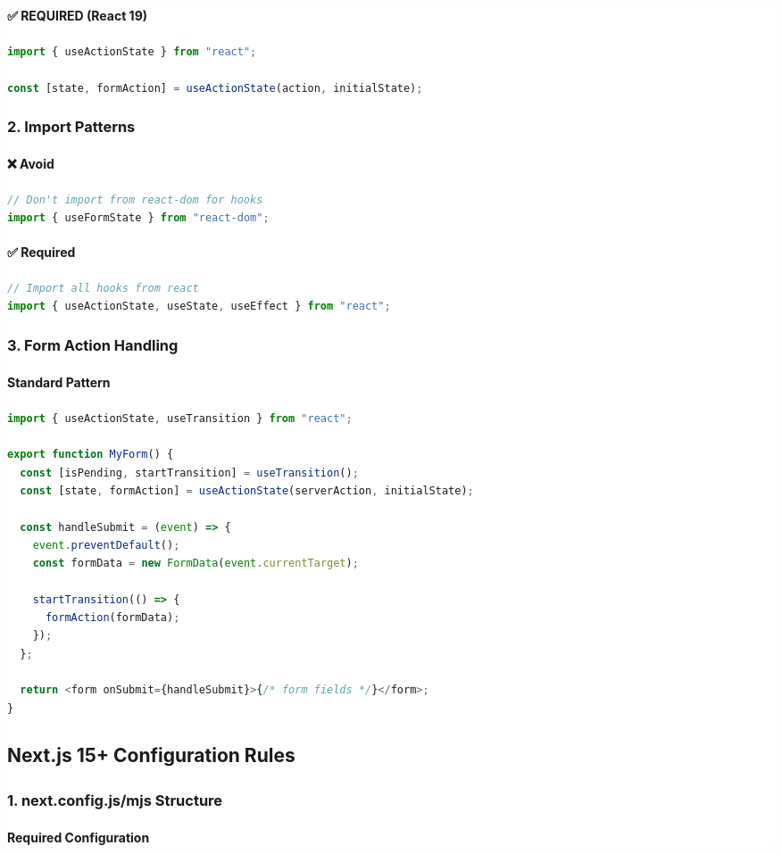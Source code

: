 #### ✅ REQUIRED (React 19)

```javascript
import { useActionState } from "react";

const [state, formAction] = useActionState(action, initialState);
```

### 2. Import Patterns

#### ❌ Avoid

```javascript
// Don't import from react-dom for hooks
import { useFormState } from "react-dom";
```

#### ✅ Required

```javascript
// Import all hooks from react
import { useActionState, useState, useEffect } from "react";
```

### 3. Form Action Handling

#### Standard Pattern

```javascript
import { useActionState, useTransition } from "react";

export function MyForm() {
  const [isPending, startTransition] = useTransition();
  const [state, formAction] = useActionState(serverAction, initialState);

  const handleSubmit = (event) => {
    event.preventDefault();
    const formData = new FormData(event.currentTarget);

    startTransition(() => {
      formAction(formData);
    });
  };

  return <form onSubmit={handleSubmit}>{/* form fields */}</form>;
}
```

## Next.js 15+ Configuration Rules

### 1. next.config.js/mjs Structure

#### Required Configuration
